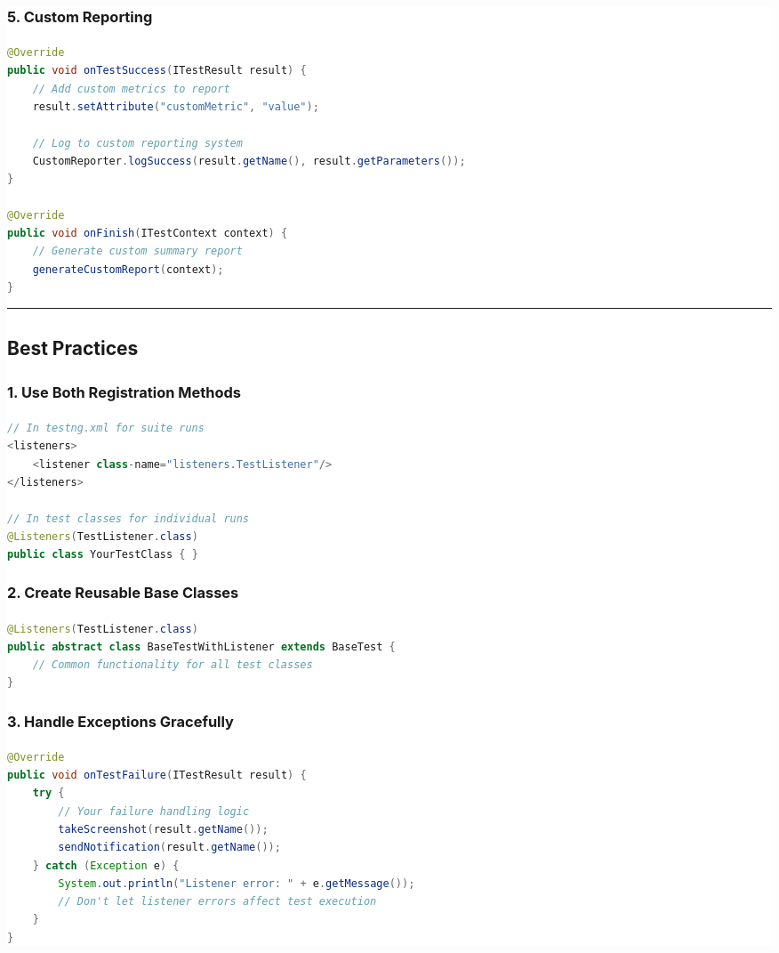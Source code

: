 ### 5. Custom Reporting
```java
@Override
public void onTestSuccess(ITestResult result) {
    // Add custom metrics to report
    result.setAttribute("customMetric", "value");
    
    // Log to custom reporting system
    CustomReporter.logSuccess(result.getName(), result.getParameters());
}

@Override
public void onFinish(ITestContext context) {
    // Generate custom summary report
    generateCustomReport(context);
}
```

---

## Best Practices

### 1. **Use Both Registration Methods**
```java
// In testng.xml for suite runs
<listeners>
    <listener class-name="listeners.TestListener"/>
</listeners>

// In test classes for individual runs
@Listeners(TestListener.class)
public class YourTestClass { }
```

### 2. **Create Reusable Base Classes**
```java
@Listeners(TestListener.class)
public abstract class BaseTestWithListener extends BaseTest {
    // Common functionality for all test classes
}
```

### 3. **Handle Exceptions Gracefully**
```java
@Override
public void onTestFailure(ITestResult result) {
    try {
        // Your failure handling logic
        takeScreenshot(result.getName());
        sendNotification(result.getName());
    } catch (Exception e) {
        System.out.println("Listener error: " + e.getMessage());
        // Don't let listener errors affect test execution
    }
}
```

